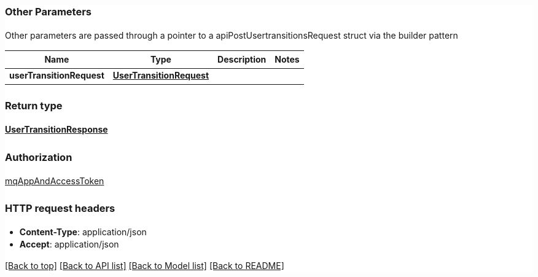### Other Parameters

Other parameters are passed through a pointer to a apiPostUsertransitionsRequest struct via the builder pattern


Name | Type | Description  | Notes
------------- | ------------- | ------------- | -------------
 **userTransitionRequest** | [**UserTransitionRequest**](UserTransitionRequest.md) |  | 

### Return type

[**UserTransitionResponse**](UserTransitionResponse.md)

### Authorization

[mqAppAndAccessToken](../README.md#mqAppAndAccessToken)

### HTTP request headers

- **Content-Type**: application/json
- **Accept**: application/json

[[Back to top]](#) [[Back to API list]](../README.md#documentation-for-api-endpoints)
[[Back to Model list]](../README.md#documentation-for-models)
[[Back to README]](../README.md)


